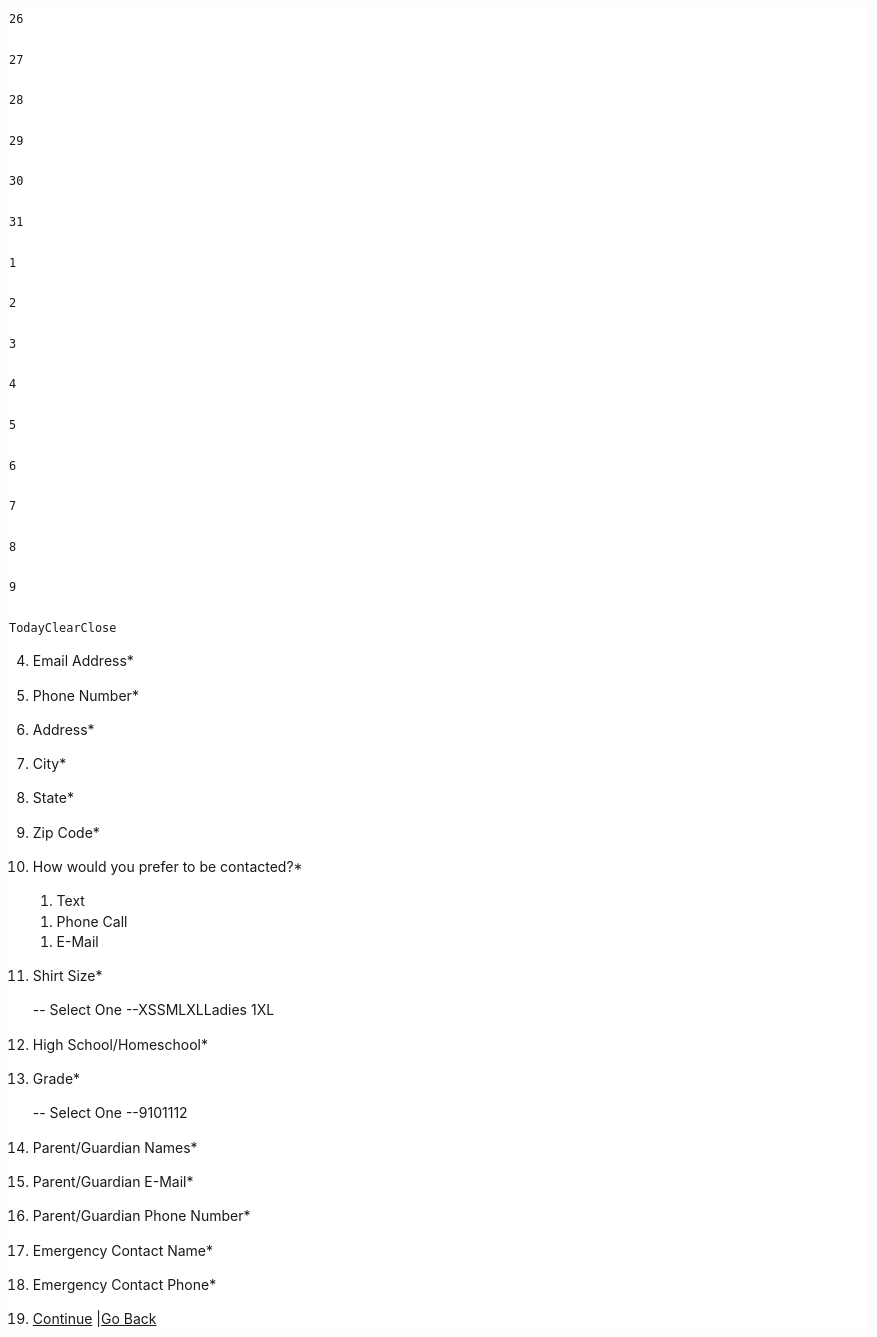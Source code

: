    26
    
    27
    
    28
    
    29
    
    30
    
    31
    
    1
    
    2
    
    3
    
    4
    
    5
    
    6
    
    7
    
    8
    
    9
    
    TodayClearClose
04. Email Address*
05. Phone Number*
06. Address*
07. City*
08. State*
09. Zip Code*
10. How would you prefer to be contacted?*
    
    1. Text
    
    <!--THE END-->
    
    1. Phone Call
    
    <!--THE END-->
    
    1. E-Mail
11. Shirt Size*
    
    -- Select One --XSSMLXLLadies 1XL
12. High School/Homeschool*
13. Grade*
    
    -- Select One --9101112
14. Parent/Guardian Names*
15. Parent/Guardian E-Mail*
16. Parent/Guardian Phone Number*
17. Emergency Contact Name*
18. Emergency Contact Phone*
19. [Continue](https:void%280%29;) |[Go Back](https:void%280%29;)
